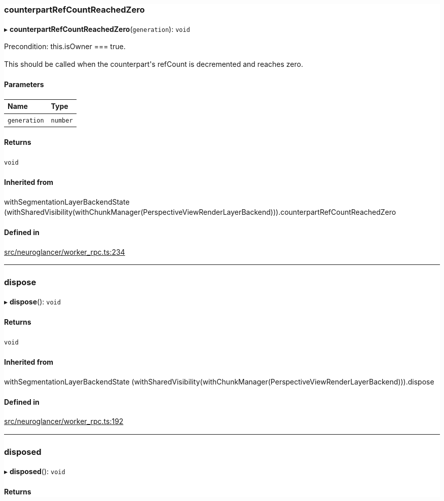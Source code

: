 ### counterpartRefCountReachedZero

▸ **counterpartRefCountReachedZero**(`generation`): `void`

Precondition: this.isOwner === true.

This should be called when the counterpart's refCount is decremented and reaches zero.

#### Parameters

| Name | Type |
| :------ | :------ |
| `generation` | `number` |

#### Returns

`void`

#### Inherited from

withSegmentationLayerBackendState
(withSharedVisibility(withChunkManager(PerspectiveViewRenderLayerBackend))).counterpartRefCountReachedZero

#### Defined in

[src/neuroglancer/worker_rpc.ts:234](https://github.com/ActiveBrainAtlas2/neuroglancer/blob/91617476/src/neuroglancer/worker_rpc.ts#L234)

___

### dispose

▸ **dispose**(): `void`

#### Returns

`void`

#### Inherited from

withSegmentationLayerBackendState
(withSharedVisibility(withChunkManager(PerspectiveViewRenderLayerBackend))).dispose

#### Defined in

[src/neuroglancer/worker_rpc.ts:192](https://github.com/ActiveBrainAtlas2/neuroglancer/blob/91617476/src/neuroglancer/worker_rpc.ts#L192)

___

### disposed

▸ **disposed**(): `void`

#### Returns
